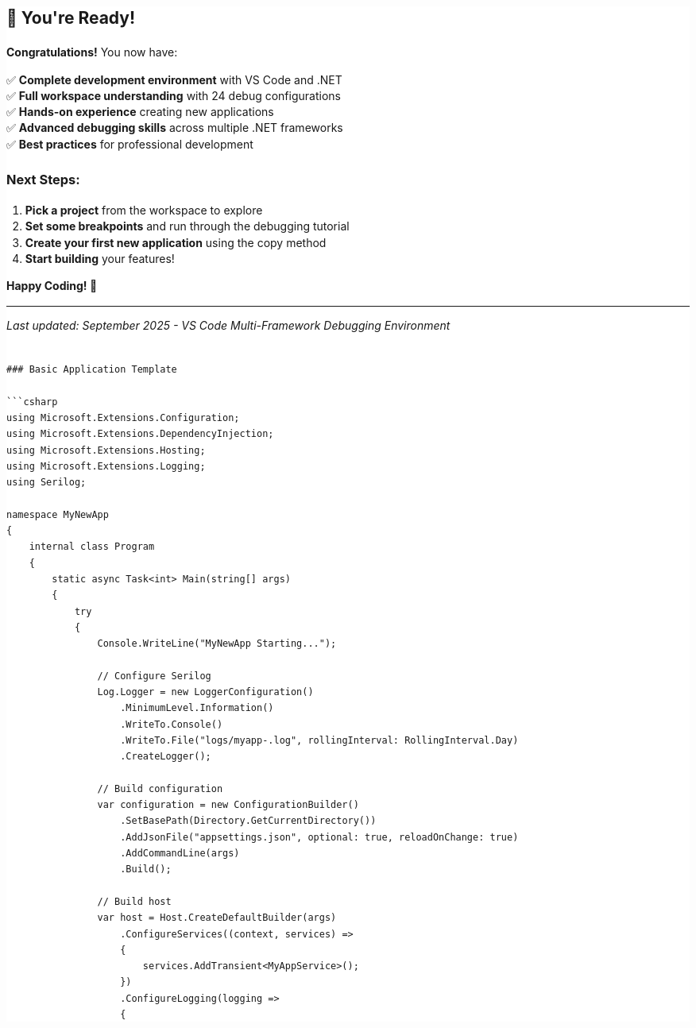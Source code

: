 
## 🎉 You're Ready!

**Congratulations!** You now have:

✅ **Complete development environment** with VS Code and .NET  
✅ **Full workspace understanding** with 24 debug configurations  
✅ **Hands-on experience** creating new applications  
✅ **Advanced debugging skills** across multiple .NET frameworks  
✅ **Best practices** for professional development  

### Next Steps:
1. **Pick a project** from the workspace to explore
2. **Set some breakpoints** and run through the debugging tutorial
3. **Create your first new application** using the copy method
4. **Start building** your features!

**Happy Coding! 🚀**

---

*Last updated: September 2025 - VS Code Multi-Framework Debugging Environment*
```

### Basic Application Template

```csharp
using Microsoft.Extensions.Configuration;
using Microsoft.Extensions.DependencyInjection;
using Microsoft.Extensions.Hosting;
using Microsoft.Extensions.Logging;
using Serilog;

namespace MyNewApp
{
    internal class Program
    {
        static async Task<int> Main(string[] args)
        {
            try
            {
                Console.WriteLine("MyNewApp Starting...");

                // Configure Serilog
                Log.Logger = new LoggerConfiguration()
                    .MinimumLevel.Information()
                    .WriteTo.Console()
                    .WriteTo.File("logs/myapp-.log", rollingInterval: RollingInterval.Day)
                    .CreateLogger();

                // Build configuration
                var configuration = new ConfigurationBuilder()
                    .SetBasePath(Directory.GetCurrentDirectory())
                    .AddJsonFile("appsettings.json", optional: true, reloadOnChange: true)
                    .AddCommandLine(args)
                    .Build();

                // Build host
                var host = Host.CreateDefaultBuilder(args)
                    .ConfigureServices((context, services) =>
                    {
                        services.AddTransient<MyAppService>();
                    })
                    .ConfigureLogging(logging =>
                    {
```